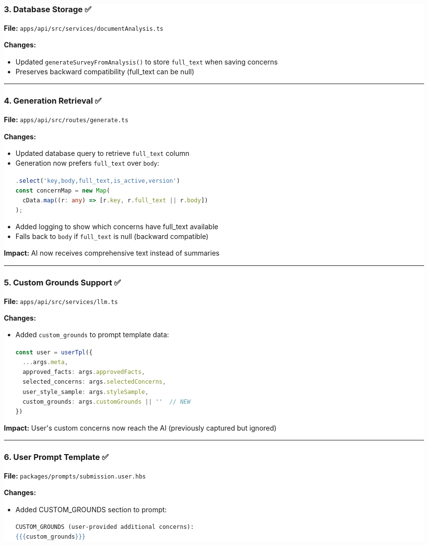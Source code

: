 ### 3. Database Storage ✅
**File:** `apps/api/src/services/documentAnalysis.ts`

**Changes:**
- Updated `generateSurveyFromAnalysis()` to store `full_text` when saving concerns
- Preserves backward compatibility (full_text can be null)

---

### 4. Generation Retrieval ✅
**File:** `apps/api/src/routes/generate.ts`

**Changes:**
- Updated database query to retrieve `full_text` column
- Generation now prefers `full_text` over `body`:
  ```typescript
  .select('key,body,full_text,is_active,version')
  const concernMap = new Map(
    cData.map((r: any) => [r.key, r.full_text || r.body])
  );
  ```
- Added logging to show which concerns have full_text available
- Falls back to `body` if `full_text` is null (backward compatible)

**Impact:** AI now receives comprehensive text instead of summaries

---

### 5. Custom Grounds Support ✅
**File:** `apps/api/src/services/llm.ts`

**Changes:**
- Added `custom_grounds` to prompt template data:
  ```typescript
  const user = userTpl({
    ...args.meta,
    approved_facts: args.approvedFacts,
    selected_concerns: args.selectedConcerns,
    user_style_sample: args.styleSample,
    custom_grounds: args.customGrounds || ''  // NEW
  })
  ```

**Impact:** User's custom concerns now reach the AI (previously captured but ignored)

---

### 6. User Prompt Template ✅
**File:** `packages/prompts/submission.user.hbs`

**Changes:**
- Added CUSTOM_GROUNDS section to prompt:
  ```handlebars
  CUSTOM_GROUNDS (user-provided additional concerns):
  {{{custom_grounds}}}
  ```
